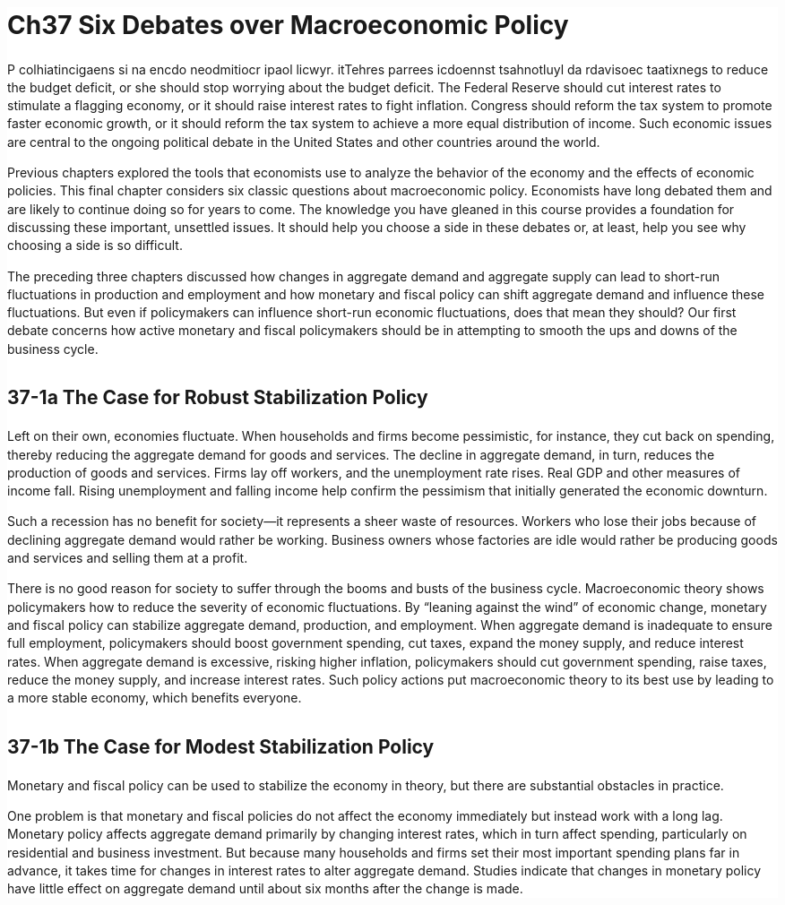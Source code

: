 # Ch37 Six Debates over Macroeconomic Policy  

P colhiatincigaens si na encdo neodmitiocr ipaol licwyr. itTehres  parrees icdoennst tsahnotluyl da rdavisoec taatixnegs to reduce the budget deficit, or she should stop worrying about the budget deficit. The Federal Reserve should cut interest rates to stimulate a flagging economy, or it should raise interest rates to fight inflation. Congress should reform the tax system to promote faster economic growth, or it should reform the tax system to achieve a more equal distribution of income. Such economic issues are central to the ongoing political debate in the United States and other countries around the world.  

Previous chapters explored the tools that economists use to analyze the behavior of the economy and the effects of economic policies. This final chapter considers six classic questions about macroeconomic policy. Economists have long debated them and are likely to continue doing so for years to come. The knowledge you have gleaned in this course provides a foundation for discussing these important, unsettled issues. It should help you choose a side in these debates or, at least, help you see why choosing a side is so difficult.  

The preceding three chapters discussed how changes in aggregate demand and aggregate supply can lead to short-run fluctuations in production and employment and how monetary and fiscal policy can shift aggregate demand and influence these fluctuations. But even if policymakers can influence short-run economic fluctuations, does that mean they should? Our first debate concerns how active monetary and fiscal policymakers should be in attempting to smooth the ups and downs of the business cycle.  

## 37-1a  The Case for Robust Stabilization Policy  

Left on their own, economies fluctuate. When households and firms become pessimistic, for instance, they cut back on spending, thereby reducing the aggregate demand for goods and services. The decline in aggregate demand, in turn, reduces the production of goods and services. Firms lay off workers, and the unemployment rate rises. Real GDP and other measures of income fall. Rising unemployment and falling income help confirm the pessimism that initially generated the economic downturn.  

Such a recession has no benefit for society—it represents a sheer waste of resources. Workers who lose their jobs because of declining aggregate demand would rather be working. Business owners whose factories are idle would rather be producing goods and services and selling them at a profit.  

There is no good reason for society to suffer through the booms and busts of the business cycle. Macroeconomic theory shows policymakers how to reduce the severity of economic fluctuations. By “leaning against the wind” of economic change, monetary and fiscal policy can stabilize aggregate demand, production, and employment. When aggregate demand is inadequate to ensure full employment, policymakers should boost government spending, cut taxes, expand the money supply, and reduce interest rates. When aggregate demand is excessive, risking higher inflation, policymakers should cut government spending, raise taxes, reduce the money supply, and increase interest rates. Such policy actions put macroeconomic theory to its best use by leading to a more stable economy, which benefits everyone.  

## 37-1b  The Case for Modest Stabilization Policy  

Monetary and fiscal policy can be used to stabilize the economy in theory, but there are substantial obstacles in practice.  

One problem is that monetary and fiscal policies do not affect the economy immediately but instead work with a long lag. Monetary policy affects aggregate demand primarily by changing interest rates, which in turn affect spending, particularly on residential and business investment. But because many households and firms set their most important spending plans far in advance, it takes time for changes in interest rates to alter aggregate demand. Studies indicate that changes in monetary policy have little effect on aggregate demand until about six months after the change is made.  
